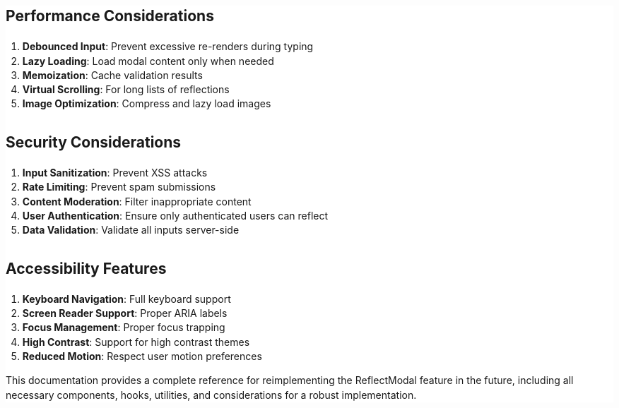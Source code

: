 ## Performance Considerations

1. **Debounced Input**: Prevent excessive re-renders during typing
2. **Lazy Loading**: Load modal content only when needed
3. **Memoization**: Cache validation results
4. **Virtual Scrolling**: For long lists of reflections
5. **Image Optimization**: Compress and lazy load images

## Security Considerations

1. **Input Sanitization**: Prevent XSS attacks
2. **Rate Limiting**: Prevent spam submissions
3. **Content Moderation**: Filter inappropriate content
4. **User Authentication**: Ensure only authenticated users can reflect
5. **Data Validation**: Validate all inputs server-side

## Accessibility Features

1. **Keyboard Navigation**: Full keyboard support
2. **Screen Reader Support**: Proper ARIA labels
3. **Focus Management**: Proper focus trapping
4. **High Contrast**: Support for high contrast themes
5. **Reduced Motion**: Respect user motion preferences

This documentation provides a complete reference for reimplementing the ReflectModal feature in the future, including all necessary components, hooks, utilities, and considerations for a robust implementation. 